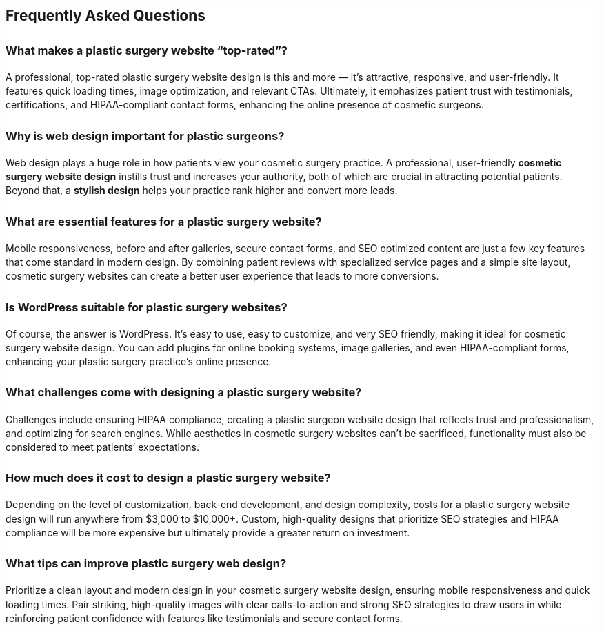 ## Frequently Asked Questions

### What makes a plastic surgery website “top-rated”?

A professional, top-rated plastic surgery website design is this and more — it’s attractive, responsive, and user-friendly. It features quick loading times, image optimization, and relevant CTAs. Ultimately, it emphasizes patient trust with testimonials, certifications, and HIPAA-compliant contact forms, enhancing the online presence of cosmetic surgeons.

### Why is web design important for plastic surgeons?

Web design plays a huge role in how patients view your cosmetic surgery practice. A professional, user-friendly **cosmetic surgery website design** instills trust and increases your authority, both of which are crucial in attracting potential patients. Beyond that, a **stylish design** helps your practice rank higher and convert more leads.

### What are essential features for a plastic surgery website?

Mobile responsiveness, before and after galleries, secure contact forms, and SEO optimized content are just a few key features that come standard in modern design. By combining patient reviews with specialized service pages and a simple site layout, cosmetic surgery websites can create a better user experience that leads to more conversions.

### Is WordPress suitable for plastic surgery websites?

Of course, the answer is WordPress. It’s easy to use, easy to customize, and very SEO friendly, making it ideal for cosmetic surgery website design. You can add plugins for online booking systems, image galleries, and even HIPAA-compliant forms, enhancing your plastic surgery practice’s online presence.

### What challenges come with designing a plastic surgery website?

Challenges include ensuring HIPAA compliance, creating a plastic surgeon website design that reflects trust and professionalism, and optimizing for search engines. While aesthetics in cosmetic surgery websites can’t be sacrificed, functionality must also be considered to meet patients’ expectations.

### How much does it cost to design a plastic surgery website?

Depending on the level of customization, back-end development, and design complexity, costs for a plastic surgery website design will run anywhere from $3,000 to $10,000+. Custom, high-quality designs that prioritize SEO strategies and HIPAA compliance will be more expensive but ultimately provide a greater return on investment.

### What tips can improve plastic surgery web design?

Prioritize a clean layout and modern design in your cosmetic surgery website design, ensuring mobile responsiveness and quick loading times. Pair striking, high-quality images with clear calls-to-action and strong SEO strategies to draw users in while reinforcing patient confidence with features like testimonials and secure contact forms.
